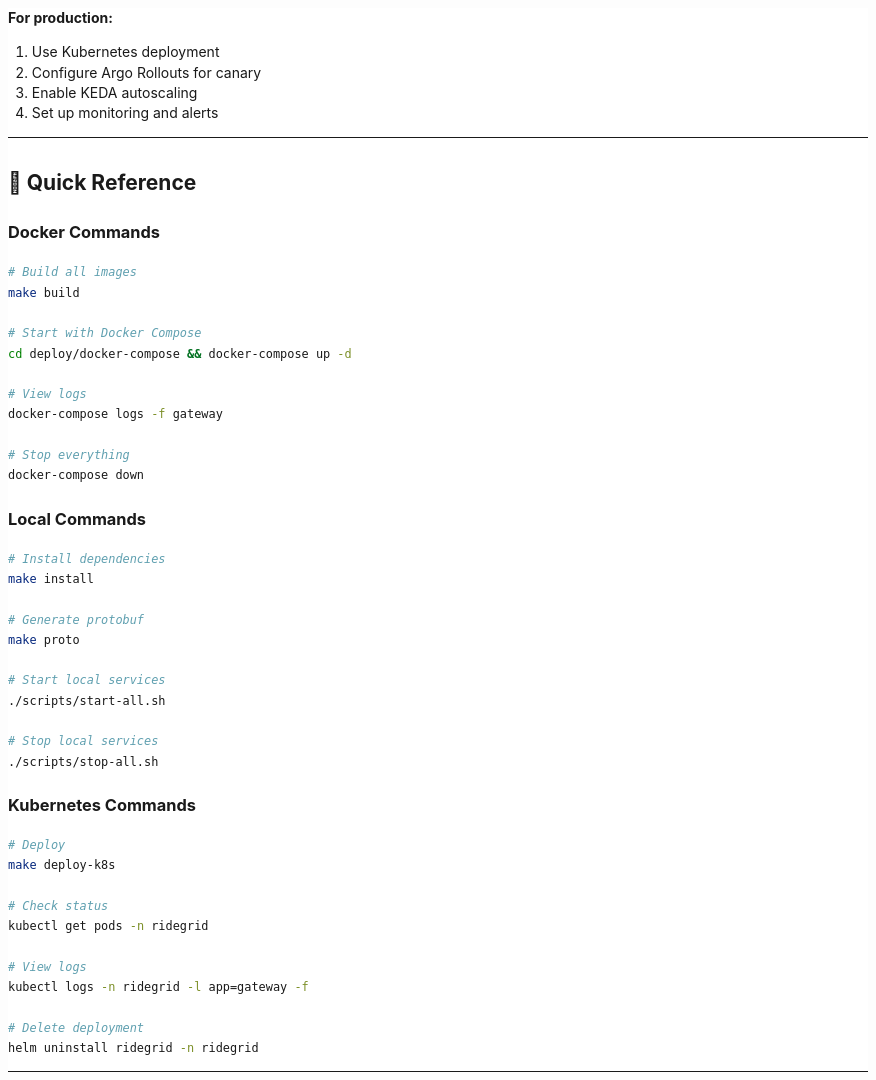 **For production:**
1. Use Kubernetes deployment
2. Configure Argo Rollouts for canary
3. Enable KEDA autoscaling
4. Set up monitoring and alerts

---

## 📝 Quick Reference

### Docker Commands
```bash
# Build all images
make build

# Start with Docker Compose
cd deploy/docker-compose && docker-compose up -d

# View logs
docker-compose logs -f gateway

# Stop everything
docker-compose down
```

### Local Commands
```bash
# Install dependencies
make install

# Generate protobuf
make proto

# Start local services
./scripts/start-all.sh

# Stop local services
./scripts/stop-all.sh
```

### Kubernetes Commands
```bash
# Deploy
make deploy-k8s

# Check status
kubectl get pods -n ridegrid

# View logs
kubectl logs -n ridegrid -l app=gateway -f

# Delete deployment
helm uninstall ridegrid -n ridegrid
```

---